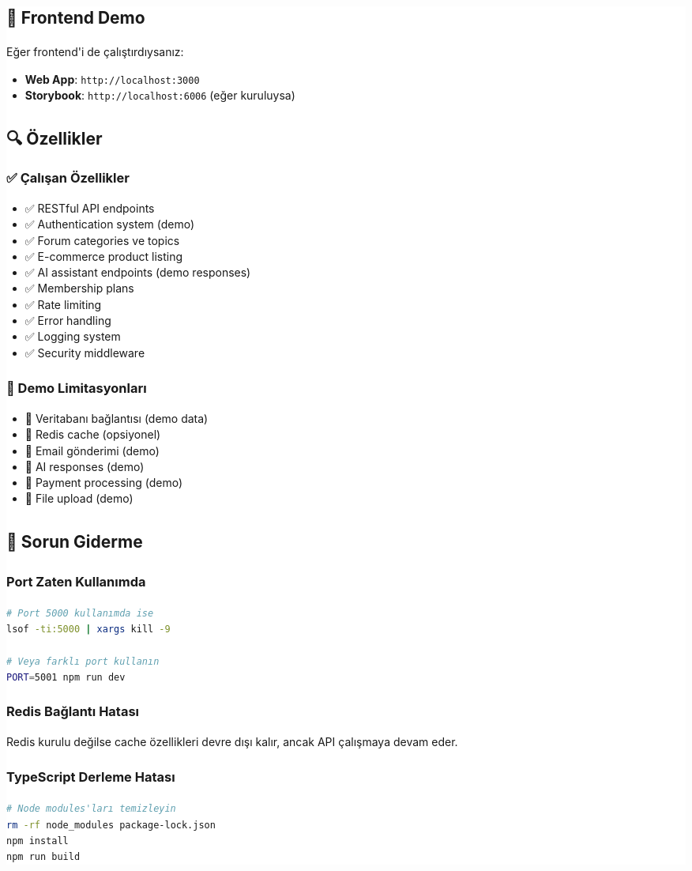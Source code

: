 ## 📱 Frontend Demo

Eğer frontend'i de çalıştırdıysanız:
- **Web App**: `http://localhost:3000`
- **Storybook**: `http://localhost:6006` (eğer kuruluysa)

## 🔍 Özellikler

### ✅ Çalışan Özellikler
- ✅ RESTful API endpoints
- ✅ Authentication system (demo)
- ✅ Forum categories ve topics
- ✅ E-commerce product listing
- ✅ AI assistant endpoints (demo responses)
- ✅ Membership plans
- ✅ Rate limiting
- ✅ Error handling
- ✅ Logging system
- ✅ Security middleware

### 🚧 Demo Limitasyonları
- 🔶 Veritabanı bağlantısı (demo data)
- 🔶 Redis cache (opsiyonel)
- 🔶 Email gönderimi (demo)
- 🔶 AI responses (demo)
- 🔶 Payment processing (demo)
- 🔶 File upload (demo)

## 🐛 Sorun Giderme

### Port Zaten Kullanımda
```bash
# Port 5000 kullanımda ise
lsof -ti:5000 | xargs kill -9

# Veya farklı port kullanın
PORT=5001 npm run dev
```

### Redis Bağlantı Hatası
Redis kurulu değilse cache özellikleri devre dışı kalır, ancak API çalışmaya devam eder.

### TypeScript Derleme Hatası
```bash
# Node modules'ları temizleyin
rm -rf node_modules package-lock.json
npm install
npm run build
```
